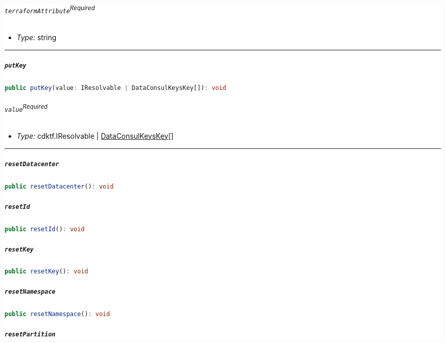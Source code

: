 ###### `terraformAttribute`<sup>Required</sup> <a name="terraformAttribute" id="@cdktf/provider-consul.dataConsulKeys.DataConsulKeys.interpolationForAttribute.parameter.terraformAttribute"></a>

- *Type:* string

---

##### `putKey` <a name="putKey" id="@cdktf/provider-consul.dataConsulKeys.DataConsulKeys.putKey"></a>

```typescript
public putKey(value: IResolvable | DataConsulKeysKey[]): void
```

###### `value`<sup>Required</sup> <a name="value" id="@cdktf/provider-consul.dataConsulKeys.DataConsulKeys.putKey.parameter.value"></a>

- *Type:* cdktf.IResolvable | <a href="#@cdktf/provider-consul.dataConsulKeys.DataConsulKeysKey">DataConsulKeysKey</a>[]

---

##### `resetDatacenter` <a name="resetDatacenter" id="@cdktf/provider-consul.dataConsulKeys.DataConsulKeys.resetDatacenter"></a>

```typescript
public resetDatacenter(): void
```

##### `resetId` <a name="resetId" id="@cdktf/provider-consul.dataConsulKeys.DataConsulKeys.resetId"></a>

```typescript
public resetId(): void
```

##### `resetKey` <a name="resetKey" id="@cdktf/provider-consul.dataConsulKeys.DataConsulKeys.resetKey"></a>

```typescript
public resetKey(): void
```

##### `resetNamespace` <a name="resetNamespace" id="@cdktf/provider-consul.dataConsulKeys.DataConsulKeys.resetNamespace"></a>

```typescript
public resetNamespace(): void
```

##### `resetPartition` <a name="resetPartition" id="@cdktf/provider-consul.dataConsulKeys.DataConsulKeys.resetPartition"></a>
